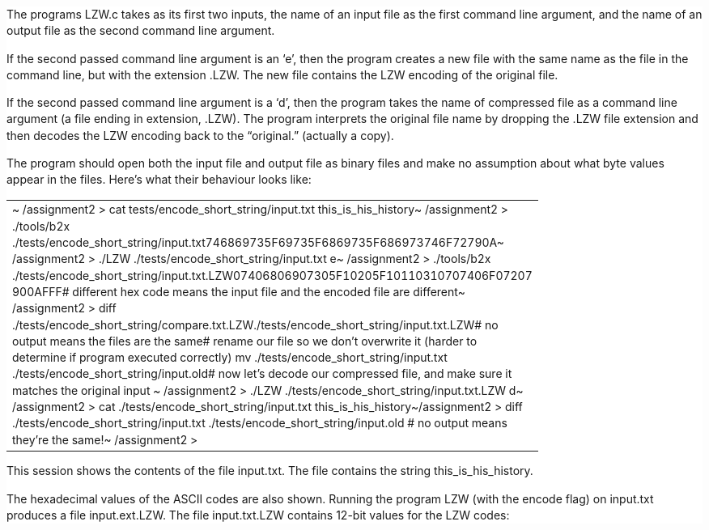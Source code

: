   </tr>

 </tbody>

</table>




The programs LZW.c takes as its first two inputs, the name of an input file as the first command line argument, and the name of an output file as the second command line argument.

If the second passed command line argument is an ‘e’, then the program creates a new file with the same name as the file in the command line, but with the extension .LZW. The new file contains the LZW encoding of the original file.

If the second passed command line argument is a ‘d’, then the program takes the name of compressed file as a command line argument (a file ending in extension, .LZW). The program interprets the original file name by dropping the .LZW file extension and then decodes the LZW encoding back to the “original.” (actually a copy).

The program should open both the input file and output file as binary files and make no assumption about what byte values appear in the files. Here’s what their behaviour looks like:




<table width="643">

 <tbody>

  <tr>

   <td width="643">~ /assignment2 &gt; cat tests/encode_short_string/input.txt this_is_his_history~ /assignment2 &gt; ./tools/b2x ./tests/encode_short_string/input.txt746869735F69735F6869735F686973746F72790A~ /assignment2 &gt; ./LZW ./tests/encode_short_string/input.txt e~ /assignment2 &gt; ./tools/b2x ./tests/encode_short_string/input.txt.LZW07406806907305F10205F10110310707406F07207900AFFF# different hex code means the input file and the encoded file are different~ /assignment2 &gt; diff ./tests/encode_short_string/compare.txt.LZW./tests/encode_short_string/input.txt.LZW# no output means the files are the same# rename our file so we don’t overwrite it (harder to determine if program executed correctly) mv ./tests/encode_short_string/input.txt ./tests/encode_short_string/input.old# now let’s decode our compressed file, and make sure it matches the original input ~ /assignment2 &gt; ./LZW ./tests/encode_short_string/input.txt.LZW d~ /assignment2 &gt; cat ./tests/encode_short_string/input.txt this_is_his_history~/assignment2 &gt; diff ./tests/encode_short_string/input.txt ./tests/encode_short_string/input.old # no output means they’re the same!~ /assignment2 &gt;</td>

  </tr>

 </tbody>

</table>




This session shows the contents of the file ​input.txt​. The file contains the string ​this_is_his_history​.

The hexadecimal values of the ASCII codes are also shown. Running the program ​LZW​ (with the encode flag) on ​input.txt produces a file input.ext.LZW​. The file ​input.txt.LZW​ contains 12-bit values for the LZW codes:
